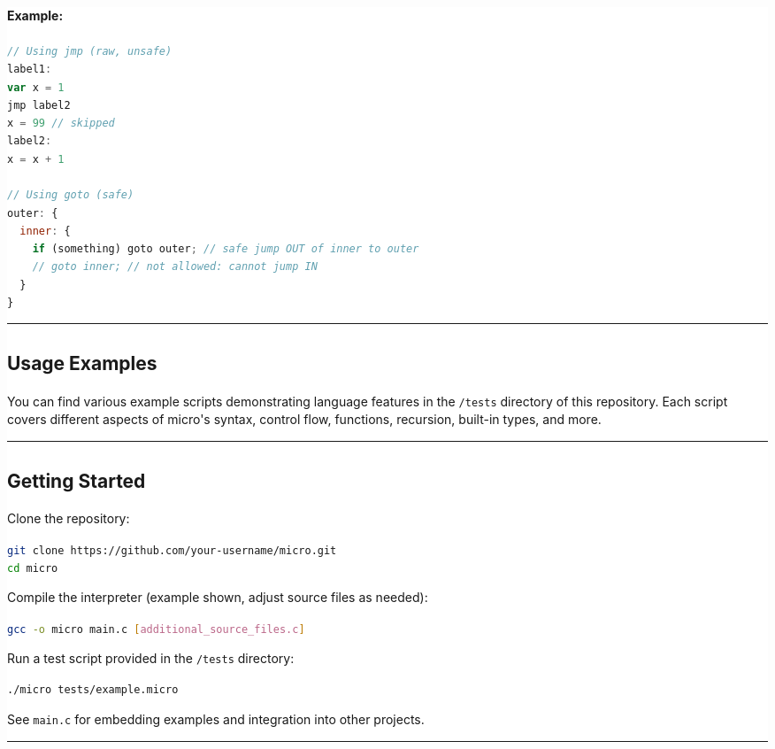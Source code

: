 #### Example:

```javascript
// Using jmp (raw, unsafe)
label1:
var x = 1
jmp label2
x = 99 // skipped
label2:
x = x + 1

// Using goto (safe)
outer: {
  inner: {
    if (something) goto outer; // safe jump OUT of inner to outer
    // goto inner; // not allowed: cannot jump IN
  }
}
```

---



## Usage Examples

You can find various example scripts demonstrating language features in the `/tests` directory of this repository. Each script covers different aspects of micro's syntax, control flow, functions, recursion, built-in types, and more.

---

## Getting Started

Clone the repository:

```bash
git clone https://github.com/your-username/micro.git
cd micro
```

Compile the interpreter (example shown, adjust source files as needed):

```bash
gcc -o micro main.c [additional_source_files.c]
```

Run a test script provided in the `/tests` directory:

```bash
./micro tests/example.micro
```

See `main.c` for embedding examples and integration into other projects.

---
